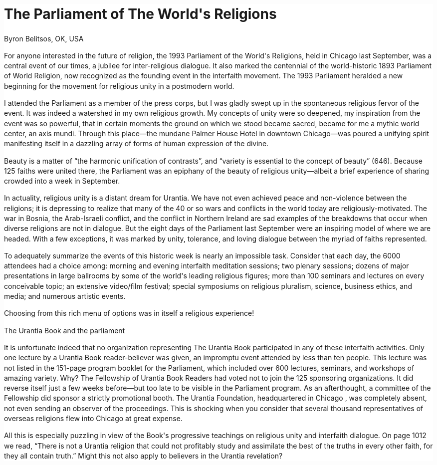 # The  Parliament of The World's Religions

Byron Belitsos, OK, USA


For anyone interested in the future of religion, the 1993 Parliament of the World's Religions, held in Chicago last September, was a central event of our times, a jubilee for inter-religious dialogue.  It also marked the centennial of the world-historic 1893 Parliament of World Religion, now recognized as the founding event in the interfaith movement.  The 1993 Parliament heralded a new beginning for the movement for religious unity in a postmodern world.                                       

I attended the Parliament as a member of the press corps, but I was gladly swept up in the spontaneous religious fervor of the event.  It was indeed a watershed in my own religious growth.  My concepts of unity were so deepened, my inspiration from the event was so powerful, that in certain moments the ground on which we stood became sacred, became for me a mythic world center, an axis mundi.  Through this place—the mundane Palmer House Hotel in downtown Chicago—was poured a unifying spirit manifesting itself in a dazzling array of forms of human expression of the divine.

Beauty is a matter of “the harmonic unification of contrasts”, and “variety is essential to the concept of beauty” (646).  Because 125 faiths were united there, the Parliament was an epiphany of the beauty of religious unity—albeit a brief experience of sharing crowded into a week in September.

In actuality, religious unity is a distant dream for Urantia.  We have not even achieved peace and non-violence between the religions; it is depressing to realize that many of the 40 or so wars and conflicts in the world today are religiously-motivated.  The war in Bosnia, the Arab-Israeli conflict, and the conflict in Northern Ireland are sad examples of the breakdowns that occur when diverse religions are not in dialogue.  But the eight days of the Parliament last September were an inspiring model of where we are headed.  With a few exceptions, it was marked by unity, tolerance, and loving dialogue between the myriad of faiths represented.

To adequately summarize the events of this historic week is nearly an impossible task. Consider that each day, the 6000 attendees had a choice among: morning and evening interfaith meditation sessions; two plenary sessions; dozens of major presentations in large ballrooms by some of the world's leading religious figures; more than 100 seminars and lectures on every conceivable topic; an extensive video/film festival; special symposiums on religious pluralism, science, business ethics, and media; and numerous artistic events.

Choosing from this rich menu of options was in itself a religious experience!


The Urantia Book and the parliament


It is unfortunate indeed that no organization representing The Urantia Book participated in any of these interfaith activities.  Only one lecture by a Urantia Book reader-believer was given, an impromptu event attended by less than ten people.  This lecture was not listed in the 151-page program booklet for the Parliament, which included over 600 lectures, seminars, and workshops of amazing variety.  Why? The Fellowship of Urantia Book Readers had voted not to join the 125 sponsoring organizations.  It did reverse itself just a few weeks before—but too late to be visible in the Parliament program.  As an afterthought, a committee of the Fellowship did sponsor a strictly promotional booth. The Urantia Foundation, headquartered in Chicago , was completely absent, not even sending an observer of the proceedings. This is shocking when you consider that several thousand representatives of overseas religions flew into Chicago at great expense.

All this is especially puzzling in view of the Book's progressive teachings on religious unity and interfaith dialogue.  On page 1012 we read, “There is not a Urantia religion that could not profitably study and assimilate the best of the truths in every other faith, for they all contain truth.”  Might this not also apply to believers in the Urantia revelation?

